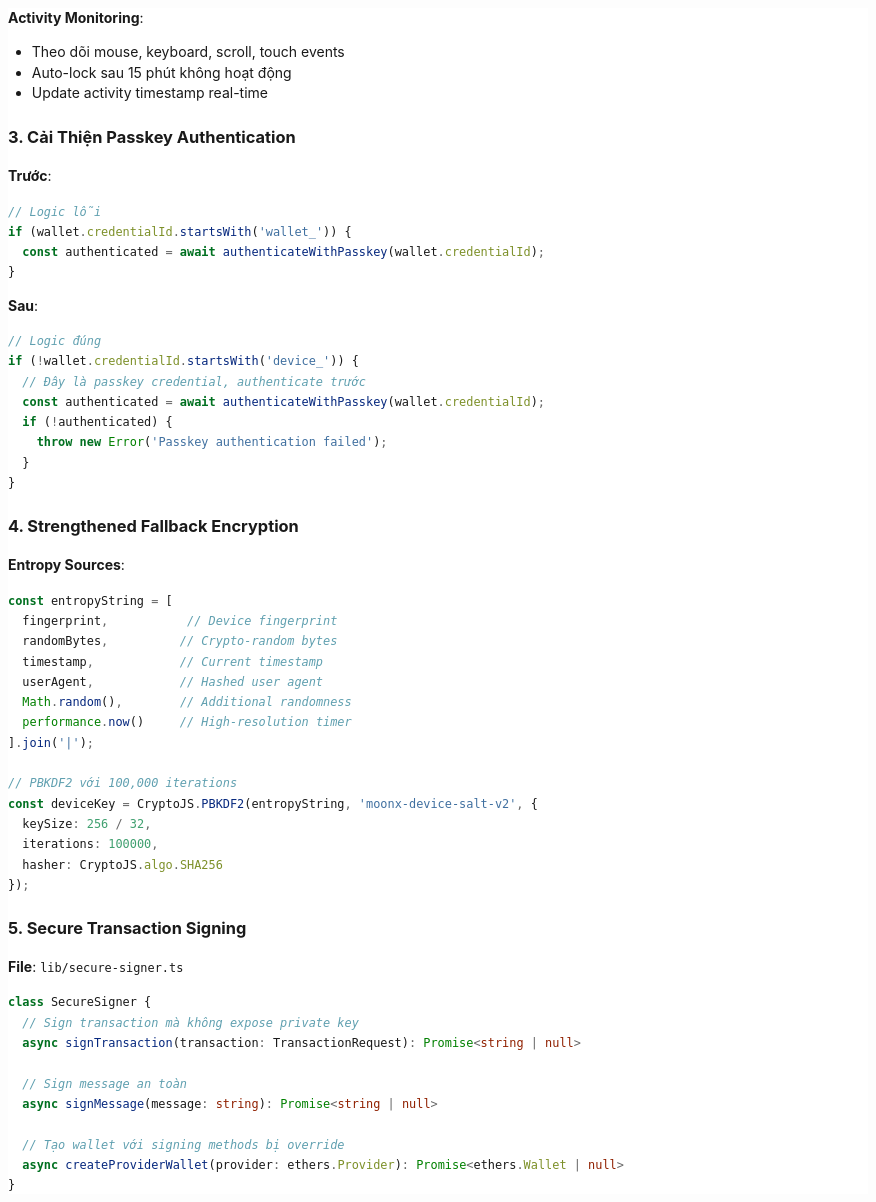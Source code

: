 **Activity Monitoring**:
- Theo dõi mouse, keyboard, scroll, touch events
- Auto-lock sau 15 phút không hoạt động
- Update activity timestamp real-time

### 3. **Cải Thiện Passkey Authentication**

**Trước**:
```typescript
// Logic lỗi
if (wallet.credentialId.startsWith('wallet_')) {
  const authenticated = await authenticateWithPasskey(wallet.credentialId);
}
```

**Sau**:
```typescript
// Logic đúng
if (!wallet.credentialId.startsWith('device_')) {
  // Đây là passkey credential, authenticate trước
  const authenticated = await authenticateWithPasskey(wallet.credentialId);
  if (!authenticated) {
    throw new Error('Passkey authentication failed');
  }
}
```

### 4. **Strengthened Fallback Encryption**

**Entropy Sources**:
```typescript
const entropyString = [
  fingerprint,           // Device fingerprint
  randomBytes,          // Crypto-random bytes
  timestamp,            // Current timestamp
  userAgent,            // Hashed user agent
  Math.random(),        // Additional randomness
  performance.now()     // High-resolution timer
].join('|');

// PBKDF2 với 100,000 iterations
const deviceKey = CryptoJS.PBKDF2(entropyString, 'moonx-device-salt-v2', {
  keySize: 256 / 32,
  iterations: 100000,
  hasher: CryptoJS.algo.SHA256
});
```

### 5. **Secure Transaction Signing**

**File**: `lib/secure-signer.ts`

```typescript
class SecureSigner {
  // Sign transaction mà không expose private key
  async signTransaction(transaction: TransactionRequest): Promise<string | null>
  
  // Sign message an toàn
  async signMessage(message: string): Promise<string | null>
  
  // Tạo wallet với signing methods bị override
  async createProviderWallet(provider: ethers.Provider): Promise<ethers.Wallet | null>
}
```
